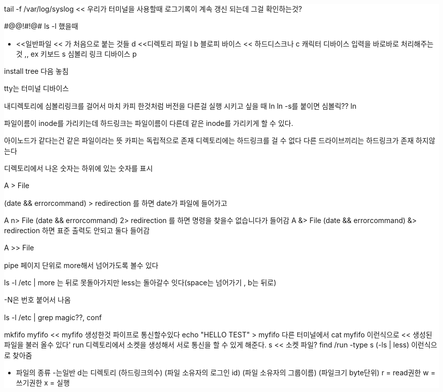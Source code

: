 
tail -f /var/log/syslog << 우리가 터미널을 사용할때 로그기록이 계속 갱신 되는데 그걸 확인하는것?


#@@!#!@#
ls -l 했을때
- <<일반파일 << 가 처음으로 붙는 것들
d <<디렉토리 파일
l
b 블로피 바이스 << 하드디스크나 
c 캐릭터 디바이스 입력을 바로바로 처리해주는것 ,, ex 키보드
s 심볼리 링크 디바이스
p 

install tree 다음 놓침

tty는 터미널 디바이스

내디렉토리에 심볼리링크를 걸어서 마치 카피 한것처럼
버전을 다른걸 실행 시키고 싶을 때 ln
ln -s를 붙이면 심볼릭??
ln 

파일이름이 inode를 가리키는데
하드링크는 파일이름이 다른데 같은 inode를 가리키게 할 수 있다.

아이노드가 같다는건 같은 파일이라는 뜻
카피는 독립적으로 존재
디렉토리에는 하드링크를 걸 수 없다
다른 드라이브끼리는 하드링크가 존재 하지않는다

디렉토리에서 나온 숫자는 하위에 있는 숫자를 표시

A > File

(date && errorcommand) > redirection 를 하면 date가 파일에 들어가고

A n> File
(date && errorcommand) 2> redirection 를 하면 명령을 찾을수 없습니다가 들어감
A &> File
(date && errorcommand) &> redirection 하면 표준 출력도 안되고 둘다 들어감

A >> File


pipe  페이지 단위로 more해서 넘어가도록 볼수 있다


ls -l /etc | more 는 뒤로 못돌아가지만 less는 돌아갈수 잇다(space는 넘어가기 , b는 뒤로)

-N은 번호 붙어서 나옴

ls -l /etc | grep magic??, conf

mkfifo myfifo << myfifo 생성한것
파이프로 통신할수있다
echo "HELLO TEST" > myfifo
 다른 터미널에서 cat myfifo 이런식으로 << 생성된 파일을 불러 올수 있다'
run 디렉토리에서 소켓을 생성해서 서로 통신을 할 수 있게 해준다.
s << 소켓 파일?
find /run -type s (-ls | less)
이런식으로 찾아줌 
-  파일의 종류 -는일반 d는 디렉토리 (하드링크의수) (파일 소유자의 로그인 id) (파일 소유자의 그룹이름) (파일크기 byte단위)
r = read권한
w = 쓰기권한
x = 실행
